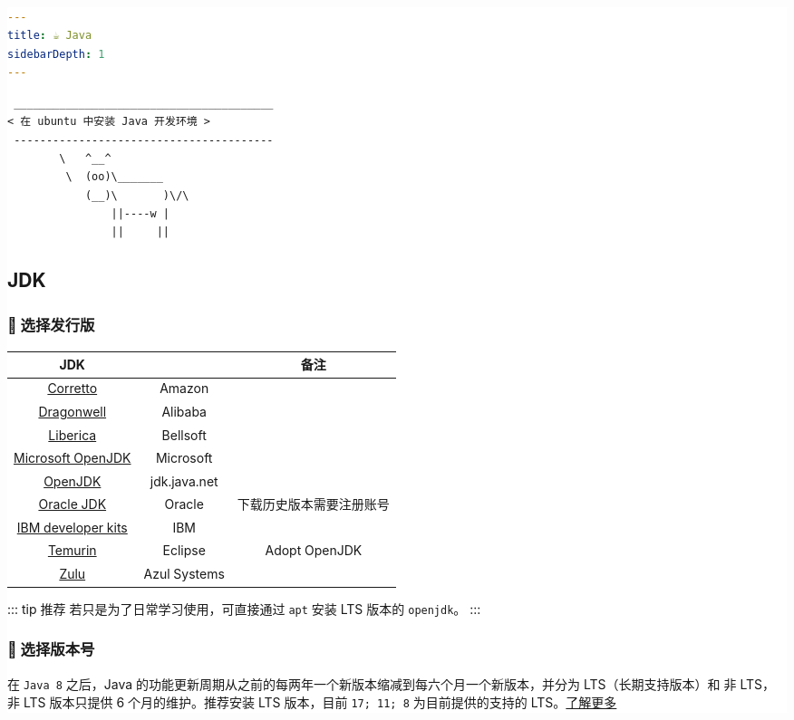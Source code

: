 ```yaml
---
title: ☕️ Java
sidebarDepth: 1
---
```


```:no-line-numbers
 ________________________________________
< 在 ubuntu 中安装 Java 开发环境 >
 ----------------------------------------
        \   ^__^
         \  (oo)\_______
            (__)\       )\/\
                ||----w |
                ||     ||
```


## JDK

### 🤔 选择发行版

|JDK| |备注|
|:--:|:--:|:--:|
|[Corretto](https://aws.amazon.com/cn/corretto/)|Amazon||
|[Dragonwell](https://dragonwell-jdk.io/)|Alibaba||
|[Liberica](https://bell-sw.com/)|Bellsoft||
|[Microsoft OpenJDK](https://www.microsoft.com/openjdk)|Microsoft||
|[OpenJDK](https://jdk.java.net/)|jdk.java.net||
|[Oracle JDK](https://www.oracle.com/java/)|Oracle|下载历史版本需要注册账号|
|[IBM developer kits](https://developers.redhat.com/products/openjdk/overview)|IBM||
|[Temurin](https://projects.eclipse.org/projects/adoptium.temurin)|Eclipse|Adopt OpenJDK|
|[Zulu](https://www.azul.com/)|Azul Systems||


::: tip 推荐
若只是为了日常学习使用，可直接通过 `apt` 安装 LTS 版本的 `openjdk`。
:::



### 🤔 选择版本号

在 `Java 8` 之后，Java 的功能更新周期从之前的每两年一个新版本缩减到每六个月一个新版本，并分为 LTS（长期支持版本）和 非 LTS，非 LTS 版本只提供 6 个月的维护。推荐安装 LTS 版本，目前 `17; 11; 8` 为目前提供的支持的 LTS。[了解更多](https://zh.wikipedia.org/zh-cn/Java%E7%89%88%E6%9C%AC%E6%AD%B7%E5%8F%B2)
